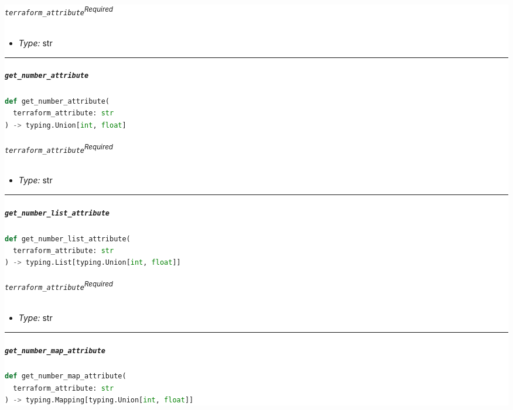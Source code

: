 ###### `terraform_attribute`<sup>Required</sup> <a name="terraform_attribute" id="@cdktf/provider-cloudflare.firewallRule.FirewallRuleActionResponseOutputReference.getListAttribute.parameter.terraformAttribute"></a>

- *Type:* str

---

##### `get_number_attribute` <a name="get_number_attribute" id="@cdktf/provider-cloudflare.firewallRule.FirewallRuleActionResponseOutputReference.getNumberAttribute"></a>

```python
def get_number_attribute(
  terraform_attribute: str
) -> typing.Union[int, float]
```

###### `terraform_attribute`<sup>Required</sup> <a name="terraform_attribute" id="@cdktf/provider-cloudflare.firewallRule.FirewallRuleActionResponseOutputReference.getNumberAttribute.parameter.terraformAttribute"></a>

- *Type:* str

---

##### `get_number_list_attribute` <a name="get_number_list_attribute" id="@cdktf/provider-cloudflare.firewallRule.FirewallRuleActionResponseOutputReference.getNumberListAttribute"></a>

```python
def get_number_list_attribute(
  terraform_attribute: str
) -> typing.List[typing.Union[int, float]]
```

###### `terraform_attribute`<sup>Required</sup> <a name="terraform_attribute" id="@cdktf/provider-cloudflare.firewallRule.FirewallRuleActionResponseOutputReference.getNumberListAttribute.parameter.terraformAttribute"></a>

- *Type:* str

---

##### `get_number_map_attribute` <a name="get_number_map_attribute" id="@cdktf/provider-cloudflare.firewallRule.FirewallRuleActionResponseOutputReference.getNumberMapAttribute"></a>

```python
def get_number_map_attribute(
  terraform_attribute: str
) -> typing.Mapping[typing.Union[int, float]]
```
